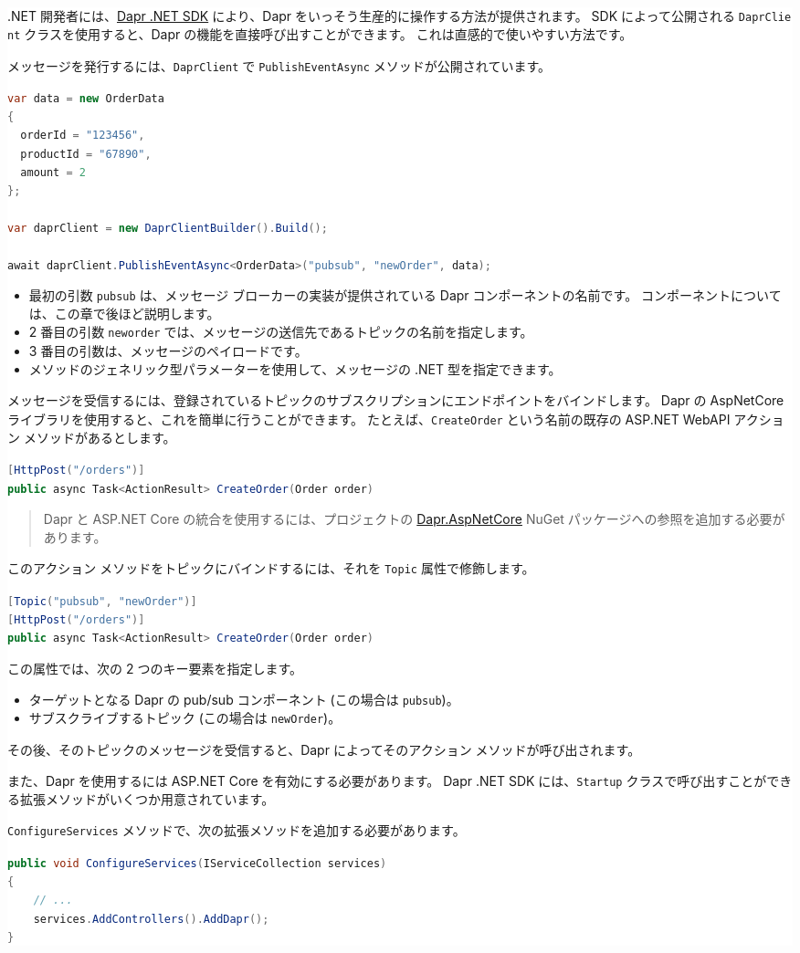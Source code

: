 .NET 開発者には、[Dapr .NET SDK](https://www.nuget.org/packages/Dapr.Client) により、Dapr をいっそう生産的に操作する方法が提供されます。 SDK によって公開される `DaprClient` クラスを使用すると、Dapr の機能を直接呼び出すことができます。 これは直感的で使いやすい方法です。

メッセージを発行するには、`DaprClient` で `PublishEventAsync` メソッドが公開されています。

```csharp
var data = new OrderData
{
  orderId = "123456",
  productId = "67890",
  amount = 2
};

var daprClient = new DaprClientBuilder().Build();

await daprClient.PublishEventAsync<OrderData>("pubsub", "newOrder", data);
```

- 最初の引数 `pubsub` は、メッセージ ブローカーの実装が提供されている Dapr コンポーネントの名前です。 コンポーネントについては、この章で後ほど説明します。
- 2 番目の引数 `neworder` では、メッセージの送信先であるトピックの名前を指定します。
- 3 番目の引数は、メッセージのペイロードです。
- メソッドのジェネリック型パラメーターを使用して、メッセージの .NET 型を指定できます。

メッセージを受信するには、登録されているトピックのサブスクリプションにエンドポイントをバインドします。 Dapr の AspNetCore ライブラリを使用すると、これを簡単に行うことができます。 たとえば、`CreateOrder` という名前の既存の ASP.NET WebAPI アクション メソッドがあるとします。

```csharp
[HttpPost("/orders")]
public async Task<ActionResult> CreateOrder(Order order)
```

 > Dapr と ASP.NET Core の統合を使用するには、プロジェクトの [Dapr.AspNetCore](https://www.nuget.org/packages/Dapr.AspNetCore) NuGet パッケージへの参照を追加する必要があります。

このアクション メソッドをトピックにバインドするには、それを `Topic` 属性で修飾します。

```csharp
[Topic("pubsub", "newOrder")]
[HttpPost("/orders")]
public async Task<ActionResult> CreateOrder(Order order)
```

この属性では、次の 2 つのキー要素を指定します。

- ターゲットとなる Dapr の pub/sub コンポーネント (この場合は `pubsub`)。
- サブスクライブするトピック (この場合は `newOrder`)。

その後、そのトピックのメッセージを受信すると、Dapr によってそのアクション メソッドが呼び出されます。

また、Dapr を使用するには ASP.NET Core を有効にする必要があります。 Dapr .NET SDK には、`Startup` クラスで呼び出すことができる拡張メソッドがいくつか用意されています。

`ConfigureServices` メソッドで、次の拡張メソッドを追加する必要があります。

```csharp
public void ConfigureServices(IServiceCollection services)
{
    // ...
    services.AddControllers().AddDapr();
}
```
